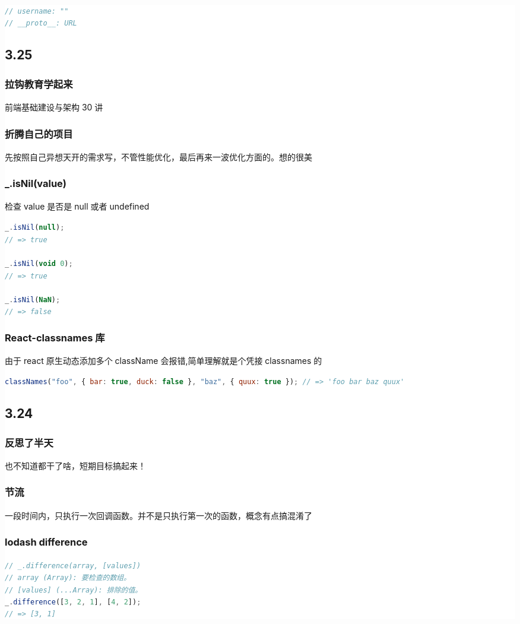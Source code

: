 ```js
// username: ""
// __proto__: URL
```

## 3.25

### 拉钩教育学起来

前端基础建设与架构 30 讲

### 折腾自己的项目

先按照自己异想天开的需求写，不管性能优化，最后再来一波优化方面的。想的很美

### \_.isNil(value)

检查 value 是否是 null 或者 undefined

```js
_.isNil(null);
// => true

_.isNil(void 0);
// => true

_.isNil(NaN);
// => false
```

### React-classnames 库

由于 react 原生动态添加多个 className 会报错,简单理解就是个凭接 classnames 的

```js
classNames("foo", { bar: true, duck: false }, "baz", { quux: true }); // => 'foo bar baz quux'
```

## 3.24

### 反思了半天

也不知道都干了啥，短期目标搞起来！

### 节流

一段时间内，只执行一次回调函数。并不是只执行第一次的函数，概念有点搞混淆了

### lodash difference

```js
// _.difference(array, [values])
// array (Array): 要检查的数组。
// [values] (...Array): 排除的值。
_.difference([3, 2, 1], [4, 2]);
// => [3, 1]
```


  [key: string]: any;